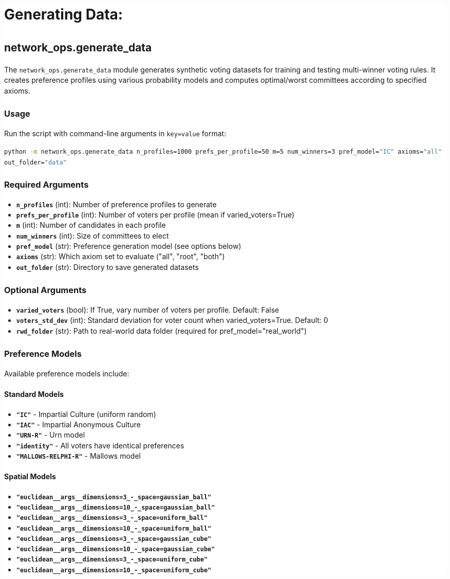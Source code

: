 # Generating Data:

## network_ops.generate_data

The `network_ops.generate_data` module generates synthetic voting datasets for training and testing multi-winner voting rules. It creates preference profiles using various probability models and computes optimal/worst committees according to specified axioms.

### Usage

Run the script with command-line arguments in `key=value` format:

```bash
python -m network_ops.generate_data n_profiles=1000 prefs_per_profile=50 m=5 num_winners=3 pref_model="IC" axioms="all" out_folder="data"
```

### Required Arguments

- **`n_profiles`** (int): Number of preference profiles to generate
- **`prefs_per_profile`** (int): Number of voters per profile (mean if varied_voters=True)
- **`m`** (int): Number of candidates in each profile
- **`num_winners`** (int): Size of committees to elect
- **`pref_model`** (str): Preference generation model (see options below)
- **`axioms`** (str): Which axiom set to evaluate ("all", "root", "both")
- **`out_folder`** (str): Directory to save generated datasets

### Optional Arguments

- **`varied_voters`** (bool): If True, vary number of voters per profile. Default: False
- **`voters_std_dev`** (int): Standard deviation for voter count when varied_voters=True. Default: 0
- **`rwd_folder`** (str): Path to real-world data folder (required for pref_model="real_world")

### Preference Models

Available preference models include:

#### Standard Models
- **`"IC"`** - Impartial Culture (uniform random)
- **`"IAC"`** - Impartial Anonymous Culture  
- **`"URN-R"`** - Urn model
- **`"identity"`** - All voters have identical preferences
- **`"MALLOWS-RELPHI-R"`** - Mallows model

#### Spatial Models
- **`"euclidean__args__dimensions=3_-_space=gaussian_ball"`**
- **`"euclidean__args__dimensions=10_-_space=gaussian_ball"`** 
- **`"euclidean__args__dimensions=3_-_space=uniform_ball"`**
- **`"euclidean__args__dimensions=10_-_space=uniform_ball"`**
- **`"euclidean__args__dimensions=3_-_space=gaussian_cube"`**
- **`"euclidean__args__dimensions=10_-_space=gaussian_cube"`**
- **`"euclidean__args__dimensions=3_-_space=uniform_cube"`**
- **`"euclidean__args__dimensions=10_-_space=uniform_cube"`**
